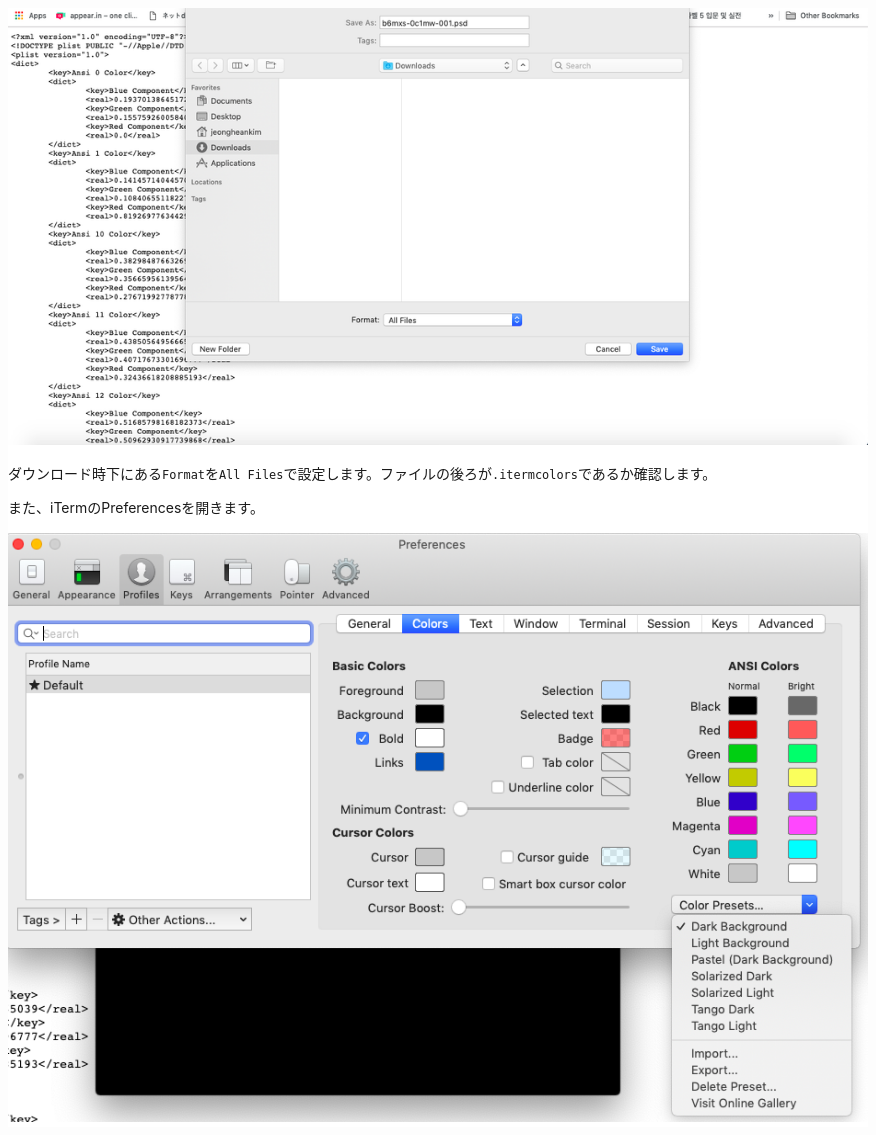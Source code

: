 ![マック(mac)の開発環境の設定 - zshテーマ設定](/assets/images/category/environment/mac-iterm-zsh/zsh-theme-setting.png)

ダウンロード時下にある`Format`を`All Files`で設定します。ファイルの後ろが`.itermcolors`であるか確認します。

また、iTermのPreferencesを開きます。

![マック(mac)の開発環境の設定 - iTermでzshテーマ設定](/assets/images/category/environment/mac-iterm-zsh/zsh-theme-import.png)
